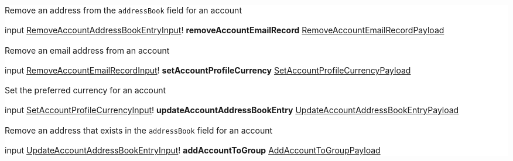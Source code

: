 Remove an address from the `addressBook` field for an account

</td>
</tr>
<tr>
<td colspan="2" align="right" valign="top">input</td>
<td valign="top"><a href="#removeaccountaddressbookentryinput">RemoveAccountAddressBookEntryInput</a>!</td>
<td></td>
</tr>
<tr>
<td colspan="2" valign="top"><strong>removeAccountEmailRecord</strong></td>
<td valign="top"><a href="#removeaccountemailrecordpayload">RemoveAccountEmailRecordPayload</a></td>
<td>

Remove an email address from an account

</td>
</tr>
<tr>
<td colspan="2" align="right" valign="top">input</td>
<td valign="top"><a href="#removeaccountemailrecordinput">RemoveAccountEmailRecordInput</a>!</td>
<td></td>
</tr>
<tr>
<td colspan="2" valign="top"><strong>setAccountProfileCurrency</strong></td>
<td valign="top"><a href="#setaccountprofilecurrencypayload">SetAccountProfileCurrencyPayload</a></td>
<td>

Set the preferred currency for an account

</td>
</tr>
<tr>
<td colspan="2" align="right" valign="top">input</td>
<td valign="top"><a href="#setaccountprofilecurrencyinput">SetAccountProfileCurrencyInput</a>!</td>
<td></td>
</tr>
<tr>
<td colspan="2" valign="top"><strong>updateAccountAddressBookEntry</strong></td>
<td valign="top"><a href="#updateaccountaddressbookentrypayload">UpdateAccountAddressBookEntryPayload</a></td>
<td>

Remove an address that exists in the `addressBook` field for an account

</td>
</tr>
<tr>
<td colspan="2" align="right" valign="top">input</td>
<td valign="top"><a href="#updateaccountaddressbookentryinput">UpdateAccountAddressBookEntryInput</a>!</td>
<td></td>
</tr>
<tr>
<td colspan="2" valign="top"><strong>addAccountToGroup</strong></td>
<td valign="top"><a href="#addaccounttogrouppayload">AddAccountToGroupPayload</a></td>
<td>
